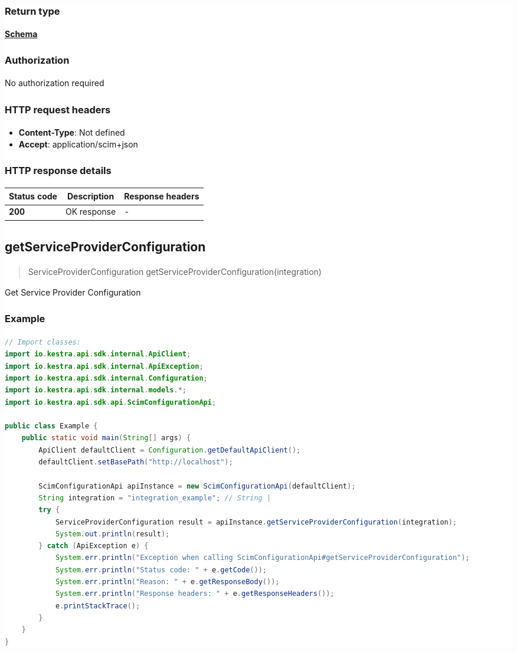 ### Return type

[**Schema**](Schema.md)

### Authorization

No authorization required

### HTTP request headers

- **Content-Type**: Not defined
- **Accept**: application/scim+json


### HTTP response details
| Status code | Description | Response headers |
|-------------|-------------|------------------|
| **200** | OK response |  -  |


## getServiceProviderConfiguration

> ServiceProviderConfiguration getServiceProviderConfiguration(integration)



Get Service Provider Configuration

### Example

```java
// Import classes:
import io.kestra.api.sdk.internal.ApiClient;
import io.kestra.api.sdk.internal.ApiException;
import io.kestra.api.sdk.internal.Configuration;
import io.kestra.api.sdk.internal.models.*;
import io.kestra.api.sdk.api.ScimConfigurationApi;

public class Example {
    public static void main(String[] args) {
        ApiClient defaultClient = Configuration.getDefaultApiClient();
        defaultClient.setBasePath("http://localhost");

        ScimConfigurationApi apiInstance = new ScimConfigurationApi(defaultClient);
        String integration = "integration_example"; // String | 
        try {
            ServiceProviderConfiguration result = apiInstance.getServiceProviderConfiguration(integration);
            System.out.println(result);
        } catch (ApiException e) {
            System.err.println("Exception when calling ScimConfigurationApi#getServiceProviderConfiguration");
            System.err.println("Status code: " + e.getCode());
            System.err.println("Reason: " + e.getResponseBody());
            System.err.println("Response headers: " + e.getResponseHeaders());
            e.printStackTrace();
        }
    }
}
```
